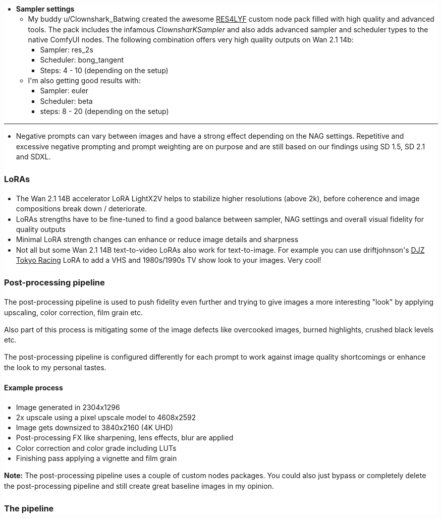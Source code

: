 
- **Sampler settings**
	- My buddy u/Clownshark_Batwing created the awesome [RES4LYF](https://github.com/ClownsharkBatwing/RES4LYF) custom node pack filled with high quality and advanced tools. The pack includes the infamous *ClownsharKSampler* and also adds advanced sampler and scheduler types to the native ComfyUI nodes. The following combination offers very high quality outputs on Wan 2.1 14b:
		- Sampler: res_2s
		- Scheduler: bong_tangent
		- Steps: 4 - 10 (depending on the setup)
	- I'm also getting good results with:
		- Sampler: euler
		- Scheduler: beta
		- steps: 8 - 20 (depending on the setup)

---

- Negative prompts can vary between images and have a strong effect depending on the NAG settings. Repetitive and excessive negative prompting and prompt weighting are on purpose and are still based on our findings using SD 1.5, SD 2.1 and SDXL.

### LoRAs
- The Wan 2.1 14B accelerator LoRA LightX2V helps to stabilize higher resolutions (above 2k), before coherence and image compositions break down / deteriorate.
- LoRAs strengths have to be fine-tuned to find a good balance between sampler, NAG settings and overall visual fidelity for quality outputs
- Minimal LoRA strength changes can enhance or reduce image details and sharpness
- Not all but some Wan 2.1 14B text-to-video LoRAs also work for text-to-image. For example you can use driftjohnson's [DJZ Tokyo Racing](https://civitai.com/models/1612738/djz-tokyo-racing-wan-14b?modelVersionId=1847195) LoRA to add a VHS and 1980s/1990s TV show look to your images. Very cool!
### Post-processing pipeline
The post-processing pipeline is used to push fidelity even further and trying to give images a more interesting "look" by applying upscaling, color correction, film grain etc.

Also part of this process is mitigating some of the image defects like overcooked images, burned highlights, crushed black levels etc.

The post-processing pipeline is configured differently for each prompt to work against image quality shortcomings or enhance the look to my personal tastes.
#### Example process
- Image generated in 2304x1296
- 2x upscale using a pixel upscale model to 4608x2592
- Image gets downsized to 3840x2160 (4K UHD)
- Post-processing FX like sharpening, lens effects, blur are applied
- Color correction and color grade including LUTs
- Finishing pass applying a vignette and film grain

**Note:** The post-processing pipeline uses a couple of custom nodes packages. You could also just bypass or completely delete the post-processing pipeline and still create great baseline images in my opinion. 

### The pipeline
